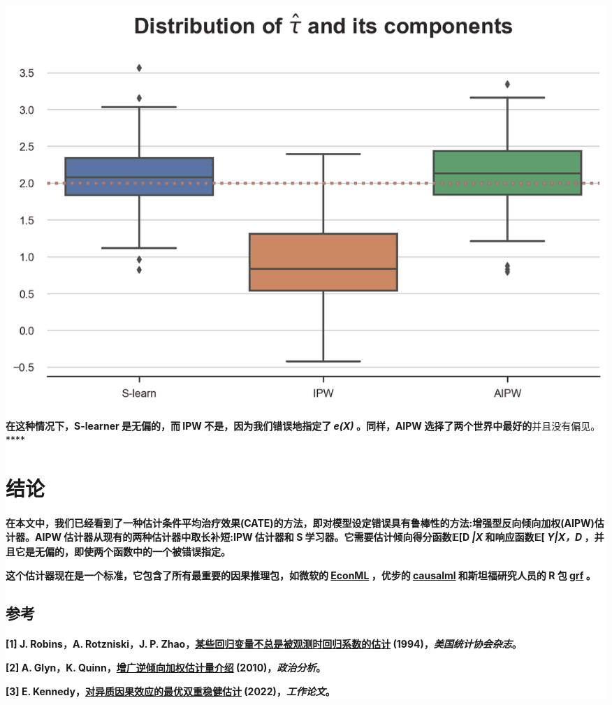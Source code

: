 **![](img/764edb7d92da64e2bacfa63ae2e6714a.png)**

**在这种情况下，S-learner 是无偏的，而 IPW 不是，因为我们错误地指定了 *e(X)* 。同样，AIPW 选择了两个世界中最好的**并且没有偏见。****

# ****结论****

****在本文中，我们已经看到了一种估计条件平均治疗效果(CATE)的方法，即**对模型设定错误**具有鲁棒性的方法:增强型反向倾向加权(AIPW)估计器。AIPW 估计器从现有的两种估计器中取长补短:IPW 估计器和 S 学习器。它需要估计倾向得分函数𝔼[D *|X* 和响应函数𝔼[ *Y|X，D* ，并且它是**无偏的**，即使两个函数中的一个被错误指定。****

****这个估计器现在是一个标准，它包含了所有最重要的因果推理包，如微软的 [EconML](https://econml.azurewebsites.net/) ，优步的 [causalml](https://causalml.readthedocs.io/) 和斯坦福研究人员的 R 包 [grf](https://grf-labs.github.io/grf/) 。****

## ****参考****

****[1] J. Robins，A. Rotzniski，J. P. Zhao，[某些回归变量不总是被观测时回归系数的估计](https://www.tandfonline.com/doi/abs/10.1080/01621459.1994.10476818) (1994)，*美国统计协会杂志*。****

****[2] A. Glyn，K. Quinn，[增广逆倾向加权估计量介绍](https://www.cambridge.org/core/journals/political-analysis/article/abs/an-introduction-to-the-augmented-inverse-propensity-weighted-estimator/4B1B8301E46F4432C4DCC91FE20780DB) (2010)，*政治分析*。****

****[3] E. Kennedy，[对异质因果效应的最优双重稳健估计](https://arxiv.org/abs/2004.14497) (2022)，*工作论文*。****
